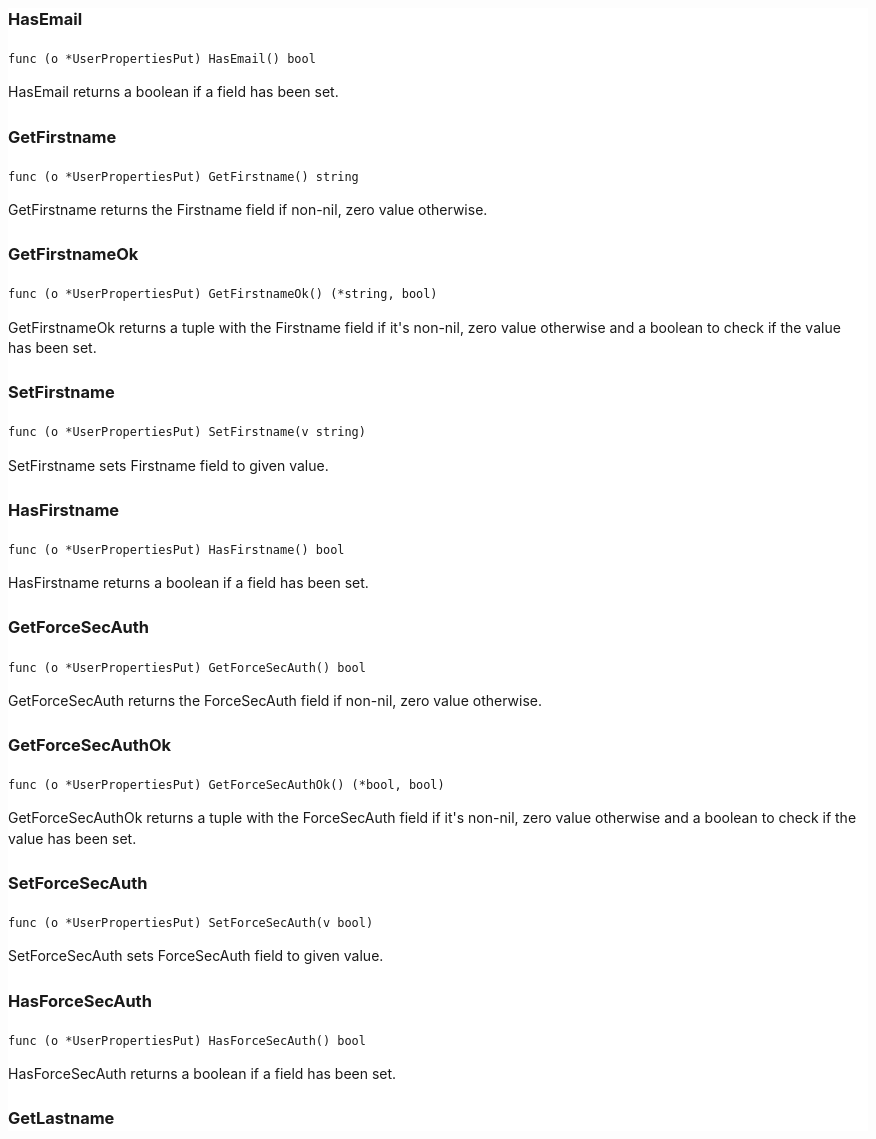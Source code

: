 ### HasEmail

`func (o *UserPropertiesPut) HasEmail() bool`

HasEmail returns a boolean if a field has been set.

### GetFirstname

`func (o *UserPropertiesPut) GetFirstname() string`

GetFirstname returns the Firstname field if non-nil, zero value otherwise.

### GetFirstnameOk

`func (o *UserPropertiesPut) GetFirstnameOk() (*string, bool)`

GetFirstnameOk returns a tuple with the Firstname field if it's non-nil, zero value otherwise
and a boolean to check if the value has been set.

### SetFirstname

`func (o *UserPropertiesPut) SetFirstname(v string)`

SetFirstname sets Firstname field to given value.

### HasFirstname

`func (o *UserPropertiesPut) HasFirstname() bool`

HasFirstname returns a boolean if a field has been set.

### GetForceSecAuth

`func (o *UserPropertiesPut) GetForceSecAuth() bool`

GetForceSecAuth returns the ForceSecAuth field if non-nil, zero value otherwise.

### GetForceSecAuthOk

`func (o *UserPropertiesPut) GetForceSecAuthOk() (*bool, bool)`

GetForceSecAuthOk returns a tuple with the ForceSecAuth field if it's non-nil, zero value otherwise
and a boolean to check if the value has been set.

### SetForceSecAuth

`func (o *UserPropertiesPut) SetForceSecAuth(v bool)`

SetForceSecAuth sets ForceSecAuth field to given value.

### HasForceSecAuth

`func (o *UserPropertiesPut) HasForceSecAuth() bool`

HasForceSecAuth returns a boolean if a field has been set.

### GetLastname
